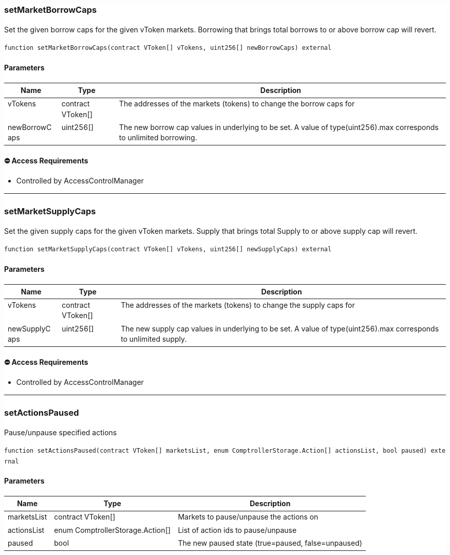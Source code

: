 ### setMarketBorrowCaps

Set the given borrow caps for the given vToken markets. Borrowing that brings total borrows to or above borrow cap will revert.

```solidity
function setMarketBorrowCaps(contract VToken[] vTokens, uint256[] newBorrowCaps) external
```

#### Parameters
| Name          | Type              | Description                                                                                                         |
| ------------- | ----------------- | ------------------------------------------------------------------------------------------------------------------- |
| vTokens       | contract VToken[] | The addresses of the markets (tokens) to change the borrow caps for                                                 |
| newBorrowCaps | uint256[]         | The new borrow cap values in underlying to be set. A value of type(uint256).max corresponds to unlimited borrowing. |

#### ⛔️ Access Requirements
* Controlled by AccessControlManager

- - -

### setMarketSupplyCaps

Set the given supply caps for the given vToken markets. Supply that brings total Supply to or above supply cap will revert.

```solidity
function setMarketSupplyCaps(contract VToken[] vTokens, uint256[] newSupplyCaps) external
```

#### Parameters
| Name          | Type              | Description                                                                                                      |
| ------------- | ----------------- | ---------------------------------------------------------------------------------------------------------------- |
| vTokens       | contract VToken[] | The addresses of the markets (tokens) to change the supply caps for                                              |
| newSupplyCaps | uint256[]         | The new supply cap values in underlying to be set. A value of type(uint256).max corresponds to unlimited supply. |

#### ⛔️ Access Requirements
* Controlled by AccessControlManager

- - -

### setActionsPaused

Pause/unpause specified actions

```solidity
function setActionsPaused(contract VToken[] marketsList, enum ComptrollerStorage.Action[] actionsList, bool paused) external
```

#### Parameters
| Name        | Type                             | Description                                        |
| ----------- | -------------------------------- | -------------------------------------------------- |
| marketsList | contract VToken[]                | Markets to pause/unpause the actions on            |
| actionsList | enum ComptrollerStorage.Action[] | List of action ids to pause/unpause                |
| paused      | bool                             | The new paused state (true=paused, false=unpaused) |
